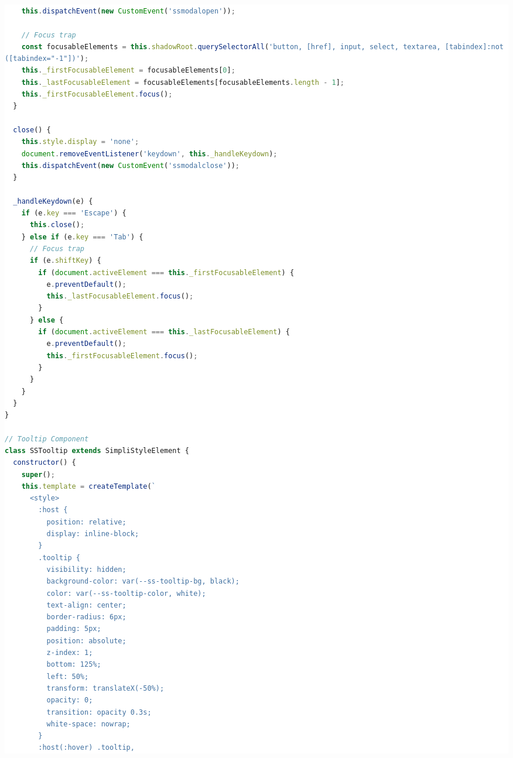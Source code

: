 ```javascript
    this.dispatchEvent(new CustomEvent('ssmodalopen'));
    
    // Focus trap
    const focusableElements = this.shadowRoot.querySelectorAll('button, [href], input, select, textarea, [tabindex]:not([tabindex="-1"])');
    this._firstFocusableElement = focusableElements[0];
    this._lastFocusableElement = focusableElements[focusableElements.length - 1];
    this._firstFocusableElement.focus();
  }

  close() {
    this.style.display = 'none';
    document.removeEventListener('keydown', this._handleKeydown);
    this.dispatchEvent(new CustomEvent('ssmodalclose'));
  }

  _handleKeydown(e) {
    if (e.key === 'Escape') {
      this.close();
    } else if (e.key === 'Tab') {
      // Focus trap
      if (e.shiftKey) {
        if (document.activeElement === this._firstFocusableElement) {
          e.preventDefault();
          this._lastFocusableElement.focus();
        }
      } else {
        if (document.activeElement === this._lastFocusableElement) {
          e.preventDefault();
          this._firstFocusableElement.focus();
        }
      }
    }
  }
}

// Tooltip Component
class SSTooltip extends SimpliStyleElement {
  constructor() {
    super();
    this.template = createTemplate(`
      <style>
        :host {
          position: relative;
          display: inline-block;
        }
        .tooltip {
          visibility: hidden;
          background-color: var(--ss-tooltip-bg, black);
          color: var(--ss-tooltip-color, white);
          text-align: center;
          border-radius: 6px;
          padding: 5px;
          position: absolute;
          z-index: 1;
          bottom: 125%;
          left: 50%;
          transform: translateX(-50%);
          opacity: 0;
          transition: opacity 0.3s;
          white-space: nowrap;
        }
        :host(:hover) .tooltip,
```